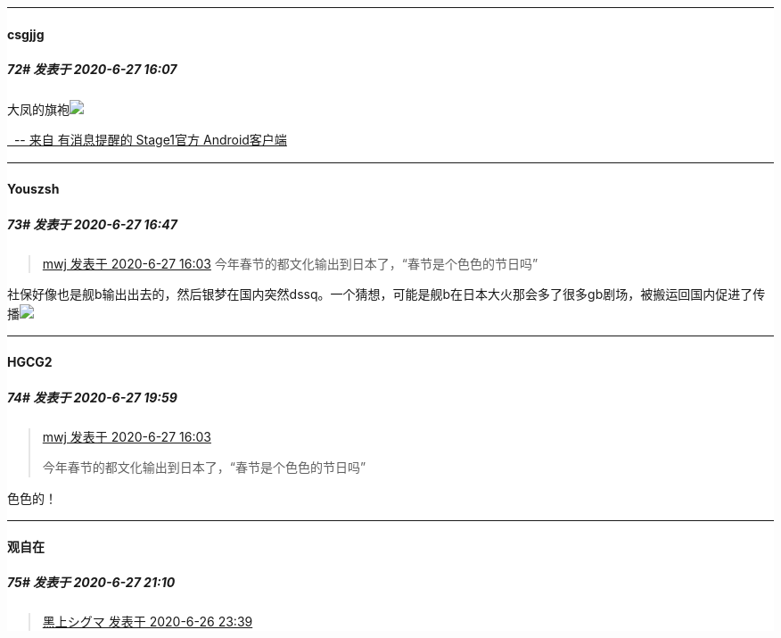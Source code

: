 


*****

####  csgjjg  
##### 72#       发表于 2020-6-27 16:07




大凤的旗袍<img src="https://static.saraba1st.com/image/smiley/face2017/034.png" referrerpolicy="no-referrer">

[  -- 来自 有消息提醒的 Stage1官方 Android客户端](https://www.coolapk.com/apk/140634)







*****

####  Youszsh  
##### 73#       发表于 2020-6-27 16:47



<blockquote><a href="httphttps://bbs.saraba1st.com/2b/forum.php?mod=redirect&amp;goto=findpost&amp;pid=47972120&amp;ptid=1944173" target="_blank">mwj 发表于 2020-6-27 16:03</a>
今年春节的都文化输出到日本了，“春节是个色色的节日吗”</blockquote>
社保好像也是舰b输出出去的，然后银梦在国内突然dssq。一个猜想，可能是舰b在日本大火那会多了很多gb剧场，被搬运回国内促进了传播<img src="https://static.saraba1st.com/image/smiley/face2017/009.gif" referrerpolicy="no-referrer">







*****

####  HGCG2  
##### 74#       发表于 2020-6-27 19:59



<blockquote><a href="httphttps://bbs.saraba1st.com/2b/forum.php?mod=redirect&amp;goto=findpost&amp;pid=47972120&amp;ptid=1944173" target="_blank">mwj 发表于 2020-6-27 16:03</a>

今年春节的都文化输出到日本了，“春节是个色色的节日吗”</blockquote>
色色的！







*****

####  观自在  
##### 75#       发表于 2020-6-27 21:10



<blockquote><a href="httphttps://bbs.saraba1st.com/2b/forum.php?mod=redirect&amp;goto=findpost&amp;pid=47965648&amp;ptid=1944173" target="_blank">黑上シグマ 发表于 2020-6-26 23:39</a>
